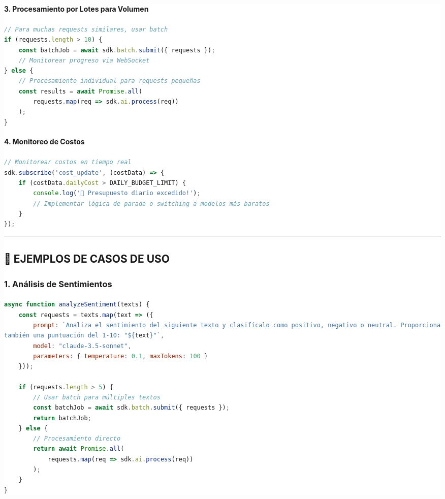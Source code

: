 
#### 3. Procesamiento por Lotes para Volumen
```javascript
// Para muchas requests similares, usar batch
if (requests.length > 10) {
    const batchJob = await sdk.batch.submit({ requests });
    // Monitorear progreso via WebSocket
} else {
    // Procesamiento individual para requests pequeñas
    const results = await Promise.all(
        requests.map(req => sdk.ai.process(req))
    );
}
```

#### 4. Monitoreo de Costos
```javascript
// Monitorear costos en tiempo real
sdk.subscribe('cost_update', (costData) => {
    if (costData.dailyCost > DAILY_BUDGET_LIMIT) {
        console.log('🚨 Presupuesto diario excedido!');
        // Implementar lógica de parada o switching a modelos más baratos
    }
});
```

---

## 🧪 **EJEMPLOS DE CASOS DE USO**

### 1. Análisis de Sentimientos
```javascript
async function analyzeSentiment(texts) {
    const requests = texts.map(text => ({
        prompt: `Analiza el sentimiento del siguiente texto y clasifícalo como positivo, negativo o neutral. Proporciona también una puntuación del 1-10: "${text}"`,
        model: "claude-3.5-sonnet",
        parameters: { temperature: 0.1, maxTokens: 100 }
    }));
    
    if (requests.length > 5) {
        // Usar batch para múltiples textos
        const batchJob = await sdk.batch.submit({ requests });
        return batchJob;
    } else {
        // Procesamiento directo
        return await Promise.all(
            requests.map(req => sdk.ai.process(req))
        );
    }
}
```
